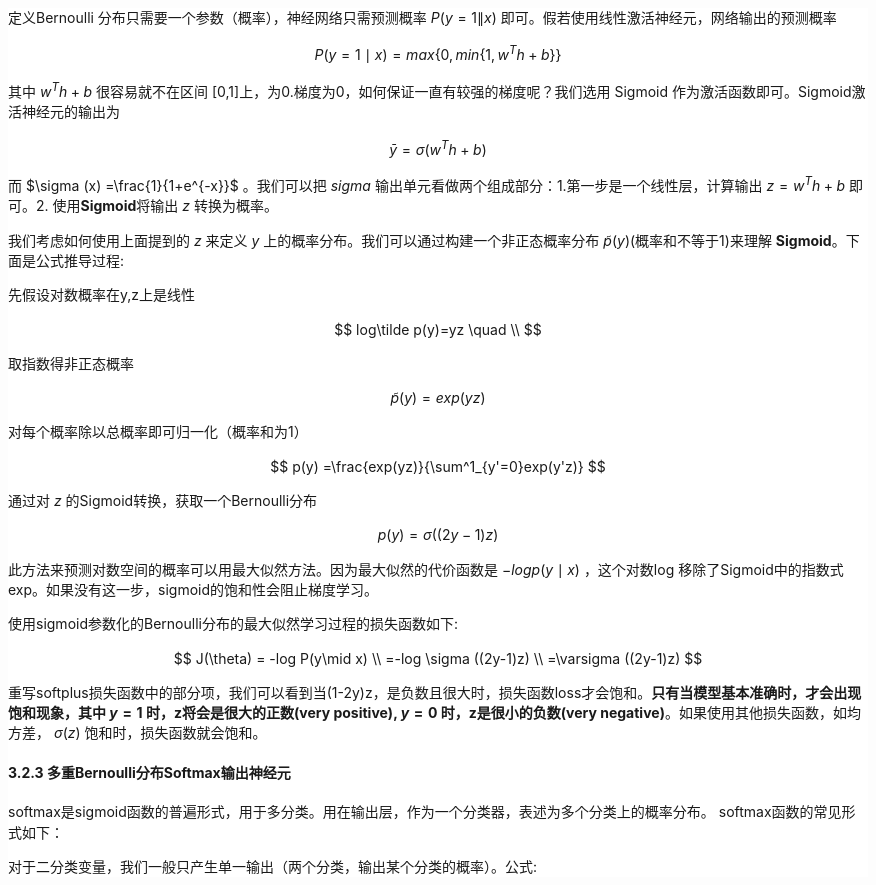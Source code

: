 定义Bernoulli 分布只需要一个参数（概率），神经网络只需预测概率 $P(y=1\|x)$ 即可。假若使用线性激活神经元，网络输出的预测概率

$$
  P(y=1\mid x) =max \lbrace 0,min\lbrace 1,w^Th+b\rbrace \rbrace
$$

其中 $w^Th+b$ 很容易就不在区间 [0,1]上，为0.梯度为0，如何保证一直有较强的梯度呢？我们选用 Sigmoid 作为激活函数即可。Sigmoid激活神经元的输出为

$$
  \bar y = \sigma (w^Th+b)
$$

而 $\sigma (x) =\frac{1}{1+e^{-x}}$ 。我们可以把 $sigma$ 输出单元看做两个组成部分：1.第一步是一个线性层，计算输出 $z= w^Th+b$ 即可。2. 使用**Sigmoid**将输出 $z$ 转换为概率。

我们考虑如何使用上面提到的 $z$ 来定义 $y$ 上的概率分布。我们可以通过构建一个非正态概率分布 $\tilde p(y)$(概率和不等于1)来理解 **Sigmoid**。下面是公式推导过程:

先假设对数概率在y,z上是线性

$$
  log\tilde p(y)=yz \quad \\
$$

取指数得非正态概率

$$
  \tilde p(y)  =exp(yz)
$$

对每个概率除以总概率即可归一化（概率和为1）

$$
  p(y) =\frac{exp(yz)}{\sum^1_{y'=0}exp(y'z)}
$$

通过对 $z$ 的Sigmoid转换，获取一个Bernoulli分布

$$
 p(y) =\sigma ((2y-1)z)
$$

此方法来预测对数空间的概率可以用最大似然方法。因为最大似然的代价函数是 $-log p(y\mid x)$ ，这个对数log 移除了Sigmoid中的指数式exp。如果没有这一步，sigmoid的饱和性会阻止梯度学习。

使用sigmoid参数化的Bernoulli分布的最大似然学习过程的损失函数如下:

$$
 J(\theta) = -log P(y\mid x) \\
 =-log \sigma ((2y-1)z) \\
 =\varsigma ((2y-1)z)
$$

重写softplus损失函数中的部分项，我们可以看到当(1-2y)z，是负数且很大时，损失函数loss才会饱和。**只有当模型基本准确时，才会出现饱和现象，其中 $y=1$ 时，z将会是很大的正数(very positive), $y=0$ 时，z是很小的负数(very negative)**。如果使用其他损失函数，如均方差， $\sigma (z)$ 饱和时，损失函数就会饱和。

#### 3.2.3  多重Bernoulli分布Softmax输出神经元

softmax是sigmoid函数的普遍形式，用于多分类。用在输出层，作为一个分类器，表述为多个分类上的概率分布。 softmax函数的常见形式如下：

对于二分类变量，我们一般只产生单一输出（两个分类，输出某个分类的概率）。公式:
